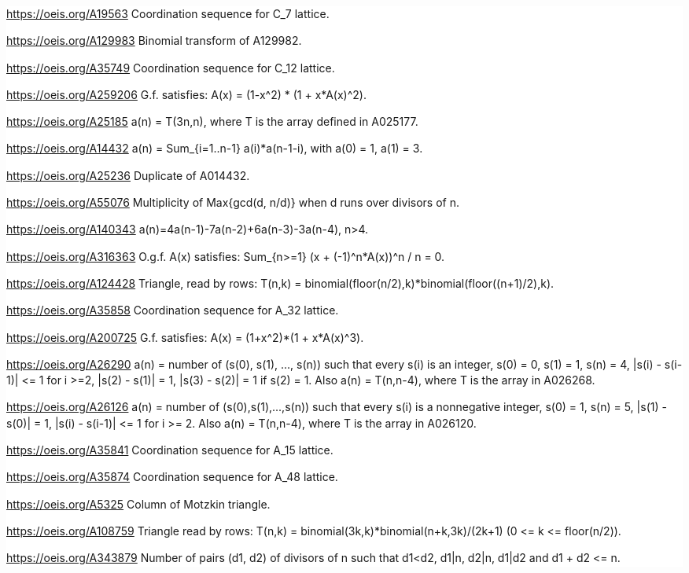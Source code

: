 https://oeis.org/A19563 Coordination sequence for C_7 lattice.

https://oeis.org/A129983 Binomial transform of A129982.

https://oeis.org/A35749 Coordination sequence for C_12 lattice.

https://oeis.org/A259206 G.f. satisfies: A(x) = (1-x^2) \* (1 + x\*A(x)^2).

https://oeis.org/A25185 a(n) = T(3n,n), where T is the array defined in A025177.

https://oeis.org/A14432 a(n) = Sum_{i=1..n-1} a(i)\*a(n-1-i), with a(0) = 1, a(1) = 3.

https://oeis.org/A25236 Duplicate of A014432.

https://oeis.org/A55076 Multiplicity of Max{gcd(d, n/d)} when d runs over divisors of n.

https://oeis.org/A140343 a(n)=4a(n-1)-7a(n-2)+6a(n-3)-3a(n-4), n>4.

https://oeis.org/A316363 O.g.f. A(x) satisfies: Sum_{n>=1} (x + (-1)^n\*A(x))^n / n  =  0.

https://oeis.org/A124428 Triangle, read by rows: T(n,k) = binomial(floor(n/2),k)\*binomial(floor((n+1)/2),k).

https://oeis.org/A35858 Coordination sequence for A_32 lattice.

https://oeis.org/A200725 G.f. satisfies: A(x) = (1+x^2)\*(1 + x\*A(x)^3).

https://oeis.org/A26290 a(n) = number of (s(0), s(1), ..., s(n)) such that every s(i) is an integer, s(0) = 0, s(1) = 1, s(n) = 4, |s(i) - s(i-1)| <= 1 for i >=2, |s(2) - s(1)| = 1, |s(3) - s(2)| = 1 if s(2) = 1. Also a(n) = T(n,n-4), where T is the array in A026268.

https://oeis.org/A26126 a(n) = number of (s(0),s(1),...,s(n)) such that every s(i) is a nonnegative integer, s(0) = 1, s(n) = 5, |s(1) - s(0)| = 1, |s(i) - s(i-1)| <= 1 for i >= 2. Also a(n) = T(n,n-4), where T is the array in A026120.

https://oeis.org/A35841 Coordination sequence for A_15 lattice.

https://oeis.org/A35874 Coordination sequence for A_48 lattice.

https://oeis.org/A5325 Column of Motzkin triangle.

https://oeis.org/A108759 Triangle read by rows: T(n,k) = binomial(3k,k)\*binomial(n+k,3k)/(2k+1) (0 <= k <= floor(n/2)).

https://oeis.org/A343879 Number of pairs (d1, d2) of divisors of n such that d1<d2, d1|n, d2|n, d1|d2 and d1 + d2 <= n.

